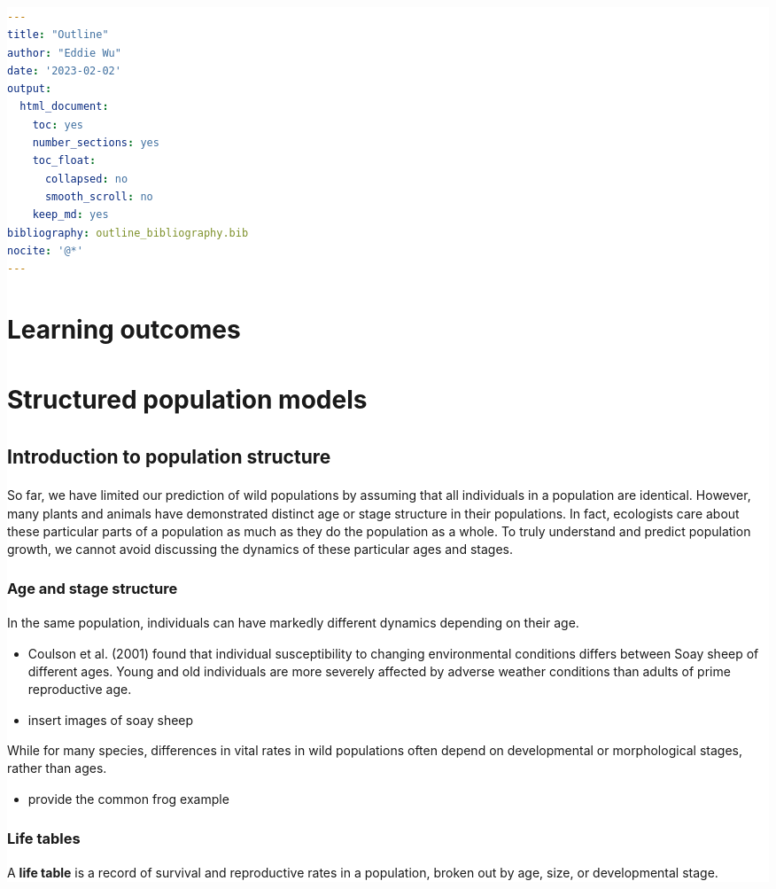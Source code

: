 ```yaml
---
title: "Outline"
author: "Eddie Wu"
date: '2023-02-02'
output:
  html_document: 
    toc: yes
    number_sections: yes
    toc_float:
      collapsed: no
      smooth_scroll: no
    keep_md: yes
bibliography: outline_bibliography.bib
nocite: '@*'
---
```




# Learning outcomes


# Structured population models

## Introduction to population structure

So far, we have limited our prediction of wild populations by assuming that all individuals in a population are identical. However, many plants and animals have demonstrated distinct age or stage structure in their populations. In fact, ecologists care about these particular parts of a population as much as they do the population as a whole. To truly understand and predict population growth, we cannot avoid discussing the dynamics of these particular ages and stages.

### Age and stage structure

In the same population, individuals can have markedly different dynamics depending on their age.

* Coulson et al. (2001) found that individual susceptibility to changing environmental conditions differs between Soay sheep of different ages. Young and old individuals are more severely affected by adverse weather conditions than adults of prime reproductive age.

* insert images of soay sheep


While for many species, differences in vital rates in wild populations often depend on developmental or morphological stages, rather than ages.

* provide the common frog example


### Life tables

A **life table** is a record of survival and reproductive rates in a population, broken out by age, size, or developmental stage.
